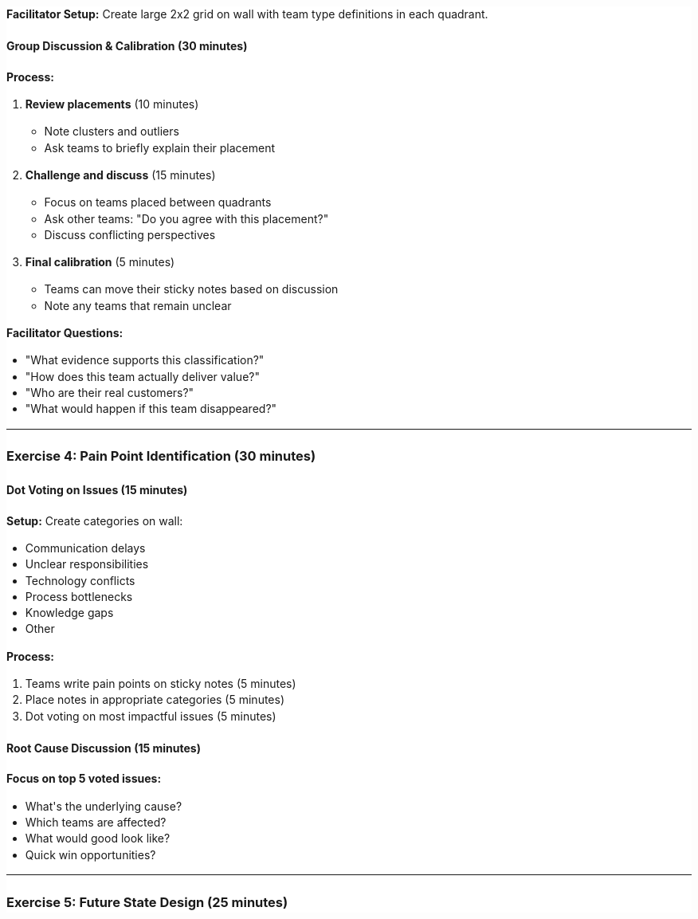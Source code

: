 **Facilitator Setup:**
Create large 2x2 grid on wall with team type definitions in each quadrant.

#### Group Discussion & Calibration (30 minutes)
**Process:**
1. **Review placements** (10 minutes)
   - Note clusters and outliers
   - Ask teams to briefly explain their placement

2. **Challenge and discuss** (15 minutes)
   - Focus on teams placed between quadrants
   - Ask other teams: "Do you agree with this placement?"
   - Discuss conflicting perspectives

3. **Final calibration** (5 minutes)
   - Teams can move their sticky notes based on discussion
   - Note any teams that remain unclear

**Facilitator Questions:**
- "What evidence supports this classification?"
- "How does this team actually deliver value?"
- "Who are their real customers?"
- "What would happen if this team disappeared?"

---

### Exercise 4: Pain Point Identification (30 minutes)

#### Dot Voting on Issues (15 minutes)
**Setup:**
Create categories on wall:
- Communication delays
- Unclear responsibilities
- Technology conflicts
- Process bottlenecks
- Knowledge gaps
- Other

**Process:**
1. Teams write pain points on sticky notes (5 minutes)
2. Place notes in appropriate categories (5 minutes)
3. Dot voting on most impactful issues (5 minutes)

#### Root Cause Discussion (15 minutes)
**Focus on top 5 voted issues:**
- What's the underlying cause?
- Which teams are affected?
- What would good look like?
- Quick win opportunities?

---

### Exercise 5: Future State Design (25 minutes)
